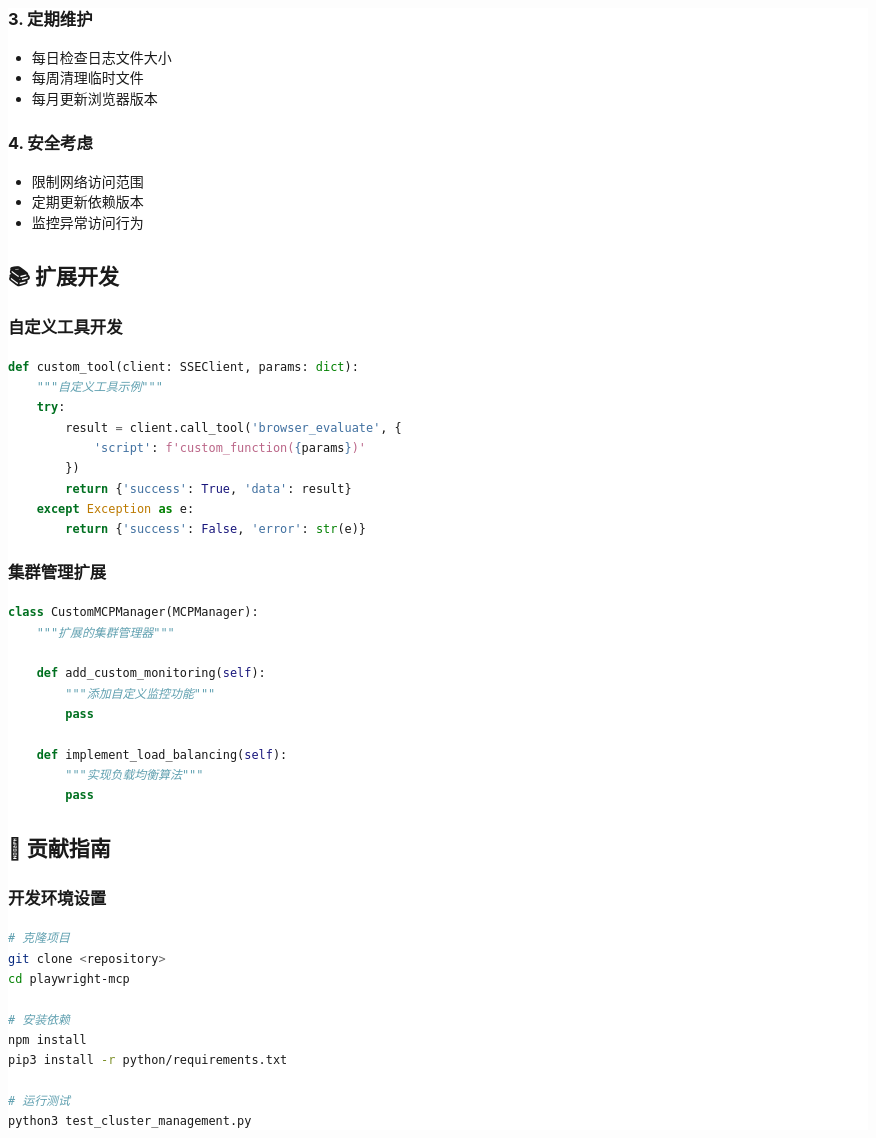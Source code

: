 ### 3. 定期维护
- 每日检查日志文件大小
- 每周清理临时文件
- 每月更新浏览器版本

### 4. 安全考虑
- 限制网络访问范围
- 定期更新依赖版本
- 监控异常访问行为

## 📚 扩展开发

### 自定义工具开发
```python
def custom_tool(client: SSEClient, params: dict):
    """自定义工具示例"""
    try:
        result = client.call_tool('browser_evaluate', {
            'script': f'custom_function({params})'
        })
        return {'success': True, 'data': result}
    except Exception as e:
        return {'success': False, 'error': str(e)}
```

### 集群管理扩展
```python
class CustomMCPManager(MCPManager):
    """扩展的集群管理器"""
    
    def add_custom_monitoring(self):
        """添加自定义监控功能"""
        pass
    
    def implement_load_balancing(self):
        """实现负载均衡算法"""
        pass
```

## 🤝 贡献指南

### 开发环境设置
```bash
# 克隆项目
git clone <repository>
cd playwright-mcp

# 安装依赖
npm install
pip3 install -r python/requirements.txt

# 运行测试
python3 test_cluster_management.py
```
